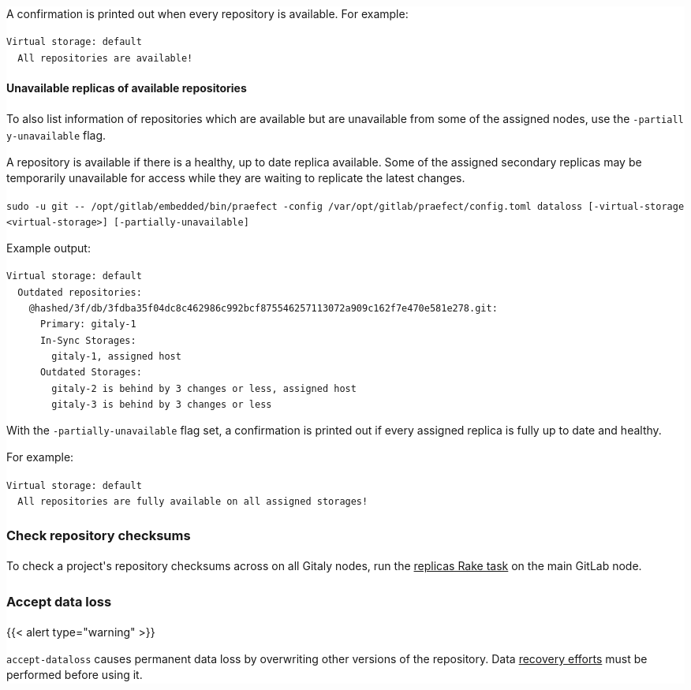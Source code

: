 A confirmation is printed out when every repository is available. For example:

```shell
Virtual storage: default
  All repositories are available!
```

#### Unavailable replicas of available repositories

To also list information of repositories which are available but are unavailable from some of the assigned nodes,
use the `-partially-unavailable` flag.

A repository is available if there is a healthy, up to date replica available. Some of the assigned secondary
replicas may be temporarily unavailable for access while they are waiting to replicate the latest changes.

```shell
sudo -u git -- /opt/gitlab/embedded/bin/praefect -config /var/opt/gitlab/praefect/config.toml dataloss [-virtual-storage <virtual-storage>] [-partially-unavailable]
```

Example output:

```shell
Virtual storage: default
  Outdated repositories:
    @hashed/3f/db/3fdba35f04dc8c462986c992bcf875546257113072a909c162f7e470e581e278.git:
      Primary: gitaly-1
      In-Sync Storages:
        gitaly-1, assigned host
      Outdated Storages:
        gitaly-2 is behind by 3 changes or less, assigned host
        gitaly-3 is behind by 3 changes or less
```

With the `-partially-unavailable` flag set, a confirmation is printed out if every assigned replica is fully up to
date and healthy.

For example:

```shell
Virtual storage: default
  All repositories are fully available on all assigned storages!
```

### Check repository checksums

To check a project's repository checksums across on all Gitaly nodes, run the
[replicas Rake task](../../raketasks/praefect.md#replica-checksums) on the main GitLab node.

### Accept data loss

{{< alert type="warning" >}}

`accept-dataloss` causes permanent data loss by overwriting other versions of the repository. Data
[recovery efforts](#data-recovery) must be performed before using it.

